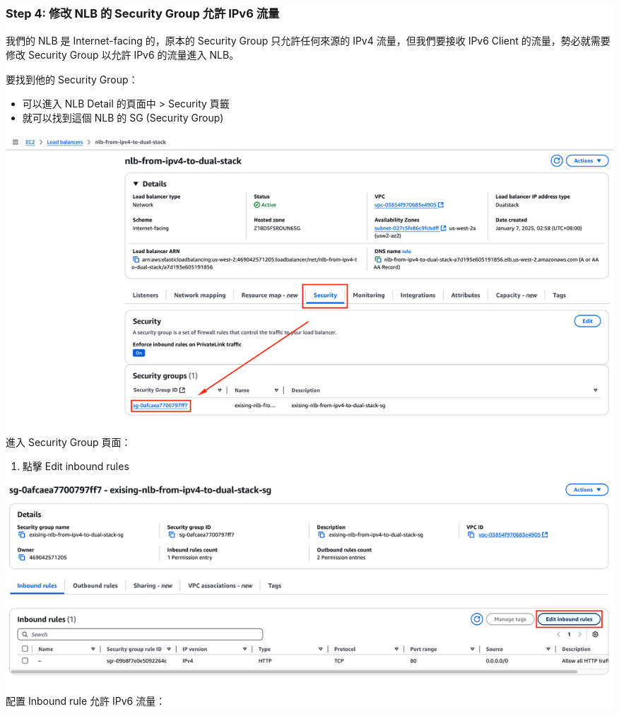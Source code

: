 ### Step 4: 修改 NLB 的 Security Group 允許 IPv6 流量

我們的 NLB 是 Internet-facing 的，原本的 Security Group 只允許任何來源的 IPv4 流量，但我們要接收 IPv6 Client 的流量，勢必就需要修改 Security Group 以允許 IPv6 的流量進入 NLB。

要找到他的 Security Group：

- 可以進入 NLB Detail 的頁面中 > Security 頁籤
- 就可以找到這個 NLB 的 SG (Security Group)

![Go to NLB SG](image%2016.png)

進入 Security Group 頁面：

1. 點擊 Edit inbound rules

![Click Edit inbound rules](image%2017.png)

配置 Inbound rule 允許 IPv6 流量：
